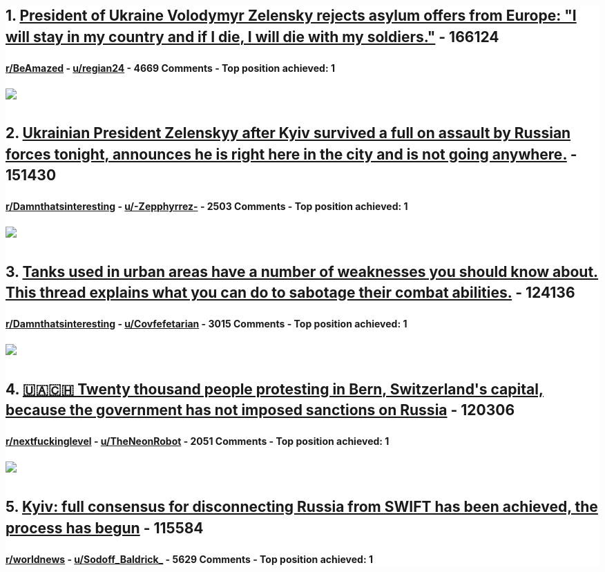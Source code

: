 ## 1. [President of Ukraine Volodymyr Zelensky rejects asylum offers from Europe: "I will stay in my country and if I die, I will die with my soldiers."](http://reddit.com/r/BeAmazed/comments/t1wmau/president_of_ukraine_volodymyr_zelensky_rejects/) - 166124
#### [r/BeAmazed](http://reddit.com/r/BeAmazed) - [u/regian24](http://reddit.com/u/regian24) - 4669 Comments - Top position achieved: 1

<a href="https://i.redd.it/oom62nvce6k81.png"><img src="https://a.thumbs.redditmedia.com/XKpffvqp00ez_ie8gzQgKXl7OfZ7YqnOaaVhfH9F-30.jpg"></img></a>

## 2. [Ukrainian President Zelenskyy after Kyiv survived a full on assault by Russian forces tonight, announces he is right here in the city and is not going anywhere.](http://reddit.com/r/Damnthatsinteresting/comments/t1pr8o/ukrainian_president_zelenskyy_after_kyiv_survived/) - 151430
#### [r/Damnthatsinteresting](http://reddit.com/r/Damnthatsinteresting) - [u/-Zepphyrrez-](http://reddit.com/u/-Zepphyrrez-) - 2503 Comments - Top position achieved: 1

<a href="https://v.redd.it/af5bccbza4k81"><img src="https://b.thumbs.redditmedia.com/dxehHWHvnZqSEUJ6OZc7VNqA8jvlJLJcwQxWBm25Ibk.jpg"></img></a>

## 3. [Tanks used in urban areas have a number of weaknesses you should know about. This thread explains what you can do to sabotage their combat abilities.](http://reddit.com/r/Damnthatsinteresting/comments/t1xnnc/tanks_used_in_urban_areas_have_a_number_of/) - 124136
#### [r/Damnthatsinteresting](http://reddit.com/r/Damnthatsinteresting) - [u/Covfefetarian](http://reddit.com/u/Covfefetarian) - 3015 Comments - Top position achieved: 1

<a href="https://www.reddit.com/gallery/t1xnnc"><img src="https://a.thumbs.redditmedia.com/tFPBrs6e1f-2VRgg4Q5vql8WFmUy-U50UnkjLtQULA8.jpg"></img></a>

## 4. [🇺🇦🇨🇭 Twenty thousand people protesting in Bern, Switzerland's capital, because the government has not imposed sanctions on Russia](http://reddit.com/r/nextfuckinglevel/comments/t29zih/twenty_thousand_people_protesting_in_bern/) - 120306
#### [r/nextfuckinglevel](http://reddit.com/r/nextfuckinglevel) - [u/TheNeonRobot](http://reddit.com/u/TheNeonRobot) - 2051 Comments - Top position achieved: 1

<a href="https://v.redd.it/ef51lu13g9k81"><img src="https://b.thumbs.redditmedia.com/v4L1k0iqWz3RsS-7TkaOaWk1KOm4yHHEB7qZKXWhP9o.jpg"></img></a>

## 5. [Kyiv: full consensus for disconnecting Russia from SWIFT has been achieved, the process has begun](http://reddit.com/r/worldnews/comments/t20u4i/kyiv_full_consensus_for_disconnecting_russia_from/) - 115584
#### [r/worldnews](http://reddit.com/r/worldnews) - [u/Sodoff_Baldrick_](http://reddit.com/u/Sodoff_Baldrick_) - 5629 Comments - Top position achieved: 1
